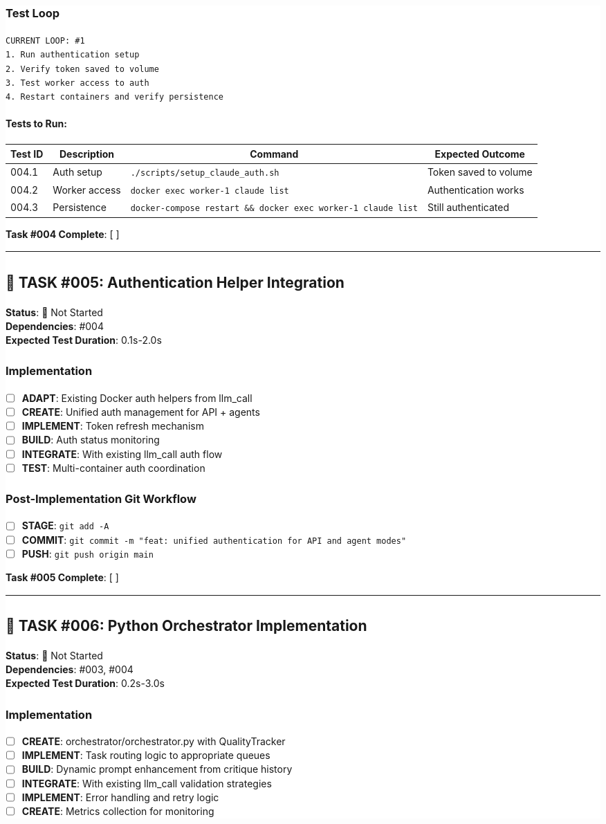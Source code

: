 ### Test Loop
```
CURRENT LOOP: #1
1. Run authentication setup
2. Verify token saved to volume
3. Test worker access to auth
4. Restart containers and verify persistence
```

#### Tests to Run:
| Test ID | Description | Command | Expected Outcome |
|---------|-------------|---------|------------------|
| 004.1 | Auth setup | `./scripts/setup_claude_auth.sh` | Token saved to volume |
| 004.2 | Worker access | `docker exec worker-1 claude list` | Authentication works |
| 004.3 | Persistence | `docker-compose restart && docker exec worker-1 claude list` | Still authenticated |

**Task #004 Complete**: [ ]

---

## 🎯 TASK #005: Authentication Helper Integration

**Status**: 🔄 Not Started  
**Dependencies**: #004  
**Expected Test Duration**: 0.1s-2.0s  

### Implementation
- [ ] **ADAPT**: Existing Docker auth helpers from llm_call
- [ ] **CREATE**: Unified auth management for API + agents
- [ ] **IMPLEMENT**: Token refresh mechanism
- [ ] **BUILD**: Auth status monitoring
- [ ] **INTEGRATE**: With existing llm_call auth flow
- [ ] **TEST**: Multi-container auth coordination

### Post-Implementation Git Workflow
- [ ] **STAGE**: `git add -A`
- [ ] **COMMIT**: `git commit -m "feat: unified authentication for API and agent modes"`
- [ ] **PUSH**: `git push origin main`

**Task #005 Complete**: [ ]

---

## 🎯 TASK #006: Python Orchestrator Implementation

**Status**: 🔄 Not Started  
**Dependencies**: #003, #004  
**Expected Test Duration**: 0.2s-3.0s  

### Implementation
- [ ] **CREATE**: orchestrator/orchestrator.py with QualityTracker
- [ ] **IMPLEMENT**: Task routing logic to appropriate queues
- [ ] **BUILD**: Dynamic prompt enhancement from critique history
- [ ] **INTEGRATE**: With existing llm_call validation strategies
- [ ] **IMPLEMENT**: Error handling and retry logic
- [ ] **CREATE**: Metrics collection for monitoring
